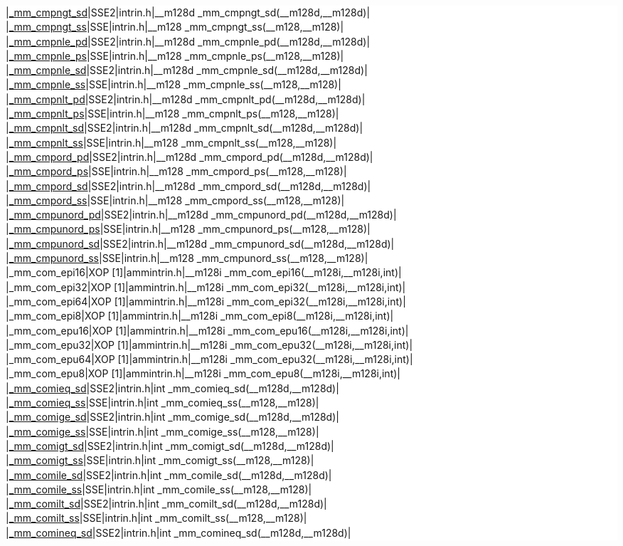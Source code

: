 |[\_mm\_cmpngt\_sd](http://go.microsoft.com/fwlink/p/?LinkId=512130)|SSE2|intrin.h|\_\_m128d \_mm\_cmpngt\_sd\(\_\_m128d,\_\_m128d\)|  
|[\_mm\_cmpngt\_ss](http://go.microsoft.com/fwlink/p/?LinkId=512130)|SSE|intrin.h|\_\_m128 \_mm\_cmpngt\_ss\(\_\_m128,\_\_m128\)|  
|[\_mm\_cmpnle\_pd](http://go.microsoft.com/fwlink/p/?LinkId=512130)|SSE2|intrin.h|\_\_m128d \_mm\_cmpnle\_pd\(\_\_m128d,\_\_m128d\)|  
|[\_mm\_cmpnle\_ps](http://go.microsoft.com/fwlink/p/?LinkId=512130)|SSE|intrin.h|\_\_m128 \_mm\_cmpnle\_ps\(\_\_m128,\_\_m128\)|  
|[\_mm\_cmpnle\_sd](http://go.microsoft.com/fwlink/p/?LinkId=512130)|SSE2|intrin.h|\_\_m128d \_mm\_cmpnle\_sd\(\_\_m128d,\_\_m128d\)|  
|[\_mm\_cmpnle\_ss](http://go.microsoft.com/fwlink/p/?LinkId=512130)|SSE|intrin.h|\_\_m128 \_mm\_cmpnle\_ss\(\_\_m128,\_\_m128\)|  
|[\_mm\_cmpnlt\_pd](http://go.microsoft.com/fwlink/p/?LinkId=512130)|SSE2|intrin.h|\_\_m128d \_mm\_cmpnlt\_pd\(\_\_m128d,\_\_m128d\)|  
|[\_mm\_cmpnlt\_ps](http://go.microsoft.com/fwlink/p/?LinkId=512130)|SSE|intrin.h|\_\_m128 \_mm\_cmpnlt\_ps\(\_\_m128,\_\_m128\)|  
|[\_mm\_cmpnlt\_sd](http://go.microsoft.com/fwlink/p/?LinkId=512130)|SSE2|intrin.h|\_\_m128d \_mm\_cmpnlt\_sd\(\_\_m128d,\_\_m128d\)|  
|[\_mm\_cmpnlt\_ss](http://go.microsoft.com/fwlink/p/?LinkId=512130)|SSE|intrin.h|\_\_m128 \_mm\_cmpnlt\_ss\(\_\_m128,\_\_m128\)|  
|[\_mm\_cmpord\_pd](http://go.microsoft.com/fwlink/p/?LinkId=512130)|SSE2|intrin.h|\_\_m128d \_mm\_cmpord\_pd\(\_\_m128d,\_\_m128d\)|  
|[\_mm\_cmpord\_ps](http://go.microsoft.com/fwlink/p/?LinkId=512130)|SSE|intrin.h|\_\_m128 \_mm\_cmpord\_ps\(\_\_m128,\_\_m128\)|  
|[\_mm\_cmpord\_sd](http://go.microsoft.com/fwlink/p/?LinkId=512130)|SSE2|intrin.h|\_\_m128d \_mm\_cmpord\_sd\(\_\_m128d,\_\_m128d\)|  
|[\_mm\_cmpord\_ss](http://go.microsoft.com/fwlink/p/?LinkId=512130)|SSE|intrin.h|\_\_m128 \_mm\_cmpord\_ss\(\_\_m128,\_\_m128\)|  
|[\_mm\_cmpunord\_pd](http://go.microsoft.com/fwlink/p/?LinkId=512130)|SSE2|intrin.h|\_\_m128d \_mm\_cmpunord\_pd\(\_\_m128d,\_\_m128d\)|  
|[\_mm\_cmpunord\_ps](http://go.microsoft.com/fwlink/p/?LinkId=512130)|SSE|intrin.h|\_\_m128 \_mm\_cmpunord\_ps\(\_\_m128,\_\_m128\)|  
|[\_mm\_cmpunord\_sd](http://go.microsoft.com/fwlink/p/?LinkId=512130)|SSE2|intrin.h|\_\_m128d \_mm\_cmpunord\_sd\(\_\_m128d,\_\_m128d\)|  
|[\_mm\_cmpunord\_ss](http://go.microsoft.com/fwlink/p/?LinkId=512130)|SSE|intrin.h|\_\_m128 \_mm\_cmpunord\_ss\(\_\_m128,\_\_m128\)|  
|\_mm\_com\_epi16|XOP \[1\]|ammintrin.h|\_\_m128i \_mm\_com\_epi16\(\_\_m128i,\_\_m128i,int\)|  
|\_mm\_com\_epi32|XOP \[1\]|ammintrin.h|\_\_m128i \_mm\_com\_epi32\(\_\_m128i,\_\_m128i,int\)|  
|\_mm\_com\_epi64|XOP \[1\]|ammintrin.h|\_\_m128i \_mm\_com\_epi32\(\_\_m128i,\_\_m128i,int\)|  
|\_mm\_com\_epi8|XOP \[1\]|ammintrin.h|\_\_m128i \_mm\_com\_epi8\(\_\_m128i,\_\_m128i,int\)|  
|\_mm\_com\_epu16|XOP \[1\]|ammintrin.h|\_\_m128i \_mm\_com\_epu16\(\_\_m128i,\_\_m128i,int\)|  
|\_mm\_com\_epu32|XOP \[1\]|ammintrin.h|\_\_m128i \_mm\_com\_epu32\(\_\_m128i,\_\_m128i,int\)|  
|\_mm\_com\_epu64|XOP \[1\]|ammintrin.h|\_\_m128i \_mm\_com\_epu32\(\_\_m128i,\_\_m128i,int\)|  
|\_mm\_com\_epu8|XOP \[1\]|ammintrin.h|\_\_m128i \_mm\_com\_epu8\(\_\_m128i,\_\_m128i,int\)|  
|[\_mm\_comieq\_sd](http://go.microsoft.com/fwlink/p/?LinkId=512130)|SSE2|intrin.h|int \_mm\_comieq\_sd\(\_\_m128d,\_\_m128d\)|  
|[\_mm\_comieq\_ss](http://go.microsoft.com/fwlink/p/?LinkId=512130)|SSE|intrin.h|int \_mm\_comieq\_ss\(\_\_m128,\_\_m128\)|  
|[\_mm\_comige\_sd](http://go.microsoft.com/fwlink/p/?LinkId=512130)|SSE2|intrin.h|int \_mm\_comige\_sd\(\_\_m128d,\_\_m128d\)|  
|[\_mm\_comige\_ss](http://go.microsoft.com/fwlink/p/?LinkId=512130)|SSE|intrin.h|int \_mm\_comige\_ss\(\_\_m128,\_\_m128\)|  
|[\_mm\_comigt\_sd](http://go.microsoft.com/fwlink/p/?LinkId=512130)|SSE2|intrin.h|int \_mm\_comigt\_sd\(\_\_m128d,\_\_m128d\)|  
|[\_mm\_comigt\_ss](http://go.microsoft.com/fwlink/p/?LinkId=512130)|SSE|intrin.h|int \_mm\_comigt\_ss\(\_\_m128,\_\_m128\)|  
|[\_mm\_comile\_sd](http://go.microsoft.com/fwlink/p/?LinkId=512130)|SSE2|intrin.h|int \_mm\_comile\_sd\(\_\_m128d,\_\_m128d\)|  
|[\_mm\_comile\_ss](http://go.microsoft.com/fwlink/p/?LinkId=512130)|SSE|intrin.h|int \_mm\_comile\_ss\(\_\_m128,\_\_m128\)|  
|[\_mm\_comilt\_sd](http://go.microsoft.com/fwlink/p/?LinkId=512130)|SSE2|intrin.h|int \_mm\_comilt\_sd\(\_\_m128d,\_\_m128d\)|  
|[\_mm\_comilt\_ss](http://go.microsoft.com/fwlink/p/?LinkId=512130)|SSE|intrin.h|int \_mm\_comilt\_ss\(\_\_m128,\_\_m128\)|  
|[\_mm\_comineq\_sd](http://go.microsoft.com/fwlink/p/?LinkId=512130)|SSE2|intrin.h|int \_mm\_comineq\_sd\(\_\_m128d,\_\_m128d\)|  